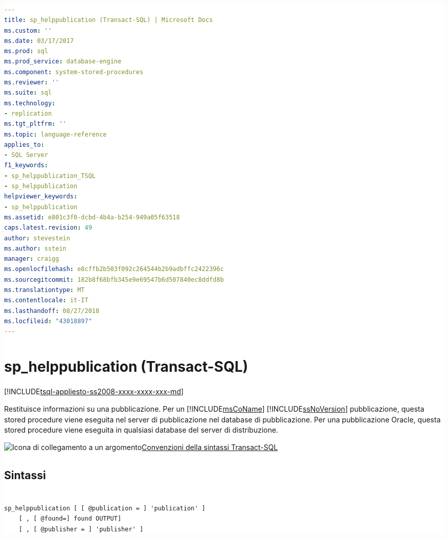 ```yaml
---
title: sp_helppublication (Transact-SQL) | Microsoft Docs
ms.custom: ''
ms.date: 03/17/2017
ms.prod: sql
ms.prod_service: database-engine
ms.component: system-stored-procedures
ms.reviewer: ''
ms.suite: sql
ms.technology:
- replication
ms.tgt_pltfrm: ''
ms.topic: language-reference
applies_to:
- SQL Server
f1_keywords:
- sp_helppublication_TSQL
- sp_helppublication
helpviewer_keywords:
- sp_helppublication
ms.assetid: e801c3f0-dcbd-4b4a-b254-949a05f63518
caps.latest.revision: 49
author: stevestein
ms.author: sstein
manager: craigg
ms.openlocfilehash: e8cffb2b503f092c264544b2b9adbffc2422396c
ms.sourcegitcommit: 182b8f68bfb345e9e69547b6d507840ec8ddfd8b
ms.translationtype: MT
ms.contentlocale: it-IT
ms.lasthandoff: 08/27/2018
ms.locfileid: "43018897"
---
```

# <a name="sphelppublication-transact-sql"></a>sp_helppublication (Transact-SQL)
[!INCLUDE[tsql-appliesto-ss2008-xxxx-xxxx-xxx-md](../../includes/tsql-appliesto-ss2008-xxxx-xxxx-xxx-md.md)]

  Restituisce informazioni su una pubblicazione. Per un [!INCLUDE[msCoName](../../includes/msconame-md.md)] [!INCLUDE[ssNoVersion](../../includes/ssnoversion-md.md)] pubblicazione, questa stored procedure viene eseguita nel server di pubblicazione nel database di pubblicazione. Per una pubblicazione Oracle, questa stored procedure viene eseguita in qualsiasi database del server di distribuzione.  
  
 ![Icona di collegamento a un argomento](../../database-engine/configure-windows/media/topic-link.gif "Icona di collegamento a un argomento")[Convenzioni della sintassi Transact-SQL](../../t-sql/language-elements/transact-sql-syntax-conventions-transact-sql.md)  
  
## <a name="syntax"></a>Sintassi  
  
```  
  
sp_helppublication [ [ @publication = ] 'publication' ]  
    [ , [ @found=] found OUTPUT]  
    [ , [ @publisher = ] 'publisher' ]  
```  
  